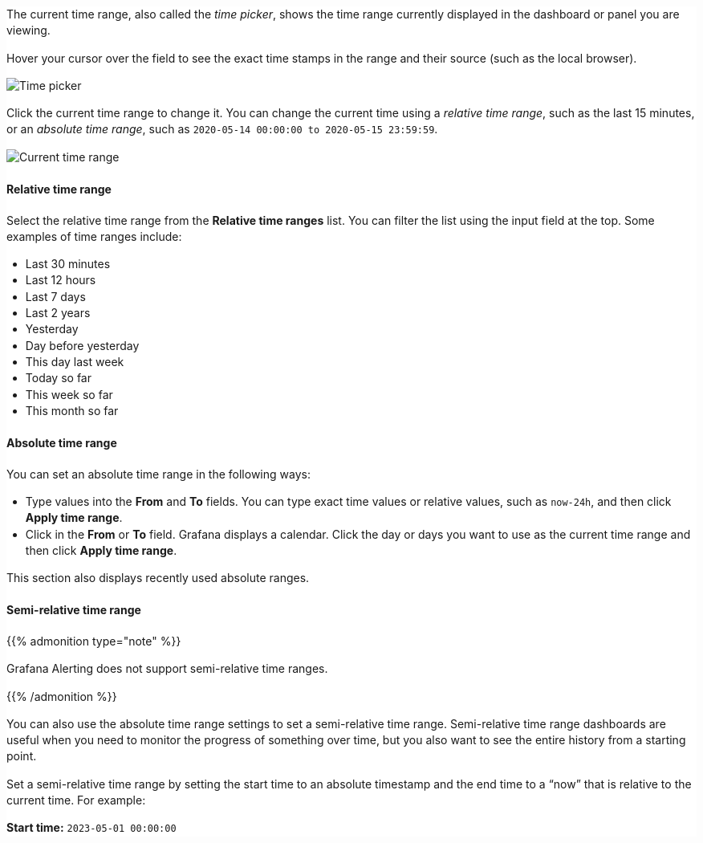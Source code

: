 The current time range, also called the _time picker_, shows the time range currently displayed in the dashboard or panel you are viewing.

Hover your cursor over the field to see the exact time stamps in the range and their source (such as the local browser).

![Time picker](/media/docs/grafana/dashboards/screenshot-time-picker-11.2.png)

Click the current time range to change it. You can change the current time using a _relative time range_, such as the last 15 minutes, or an _absolute time range_, such as `2020-05-14 00:00:00 to 2020-05-15 23:59:59`.

![Current time range](/media/docs/grafana/dashboards/screenshot-current-time-range-11.2.png)

#### Relative time range

Select the relative time range from the **Relative time ranges** list. You can filter the list using the input field at the top. Some examples of time ranges include:

- Last 30 minutes
- Last 12 hours
- Last 7 days
- Last 2 years
- Yesterday
- Day before yesterday
- This day last week
- Today so far
- This week so far
- This month so far

#### Absolute time range

You can set an absolute time range in the following ways:

- Type values into the **From** and **To** fields. You can type exact time values or relative values, such as `now-24h`, and then click **Apply time range**.
- Click in the **From** or **To** field. Grafana displays a calendar. Click the day or days you want to use as the current time range and then click **Apply time range**.

This section also displays recently used absolute ranges.

#### Semi-relative time range

{{% admonition type="note" %}}

Grafana Alerting does not support semi-relative time ranges.

{{% /admonition %}}

You can also use the absolute time range settings to set a semi-relative time range. Semi-relative time range dashboards are useful when you need to monitor the progress of something over time, but you also want to see the entire history from a starting point.

Set a semi-relative time range by setting the start time to an absolute timestamp and the end time to a “now” that is relative to the current time. For example:

**Start time:** `2023-05-01 00:00:00`
